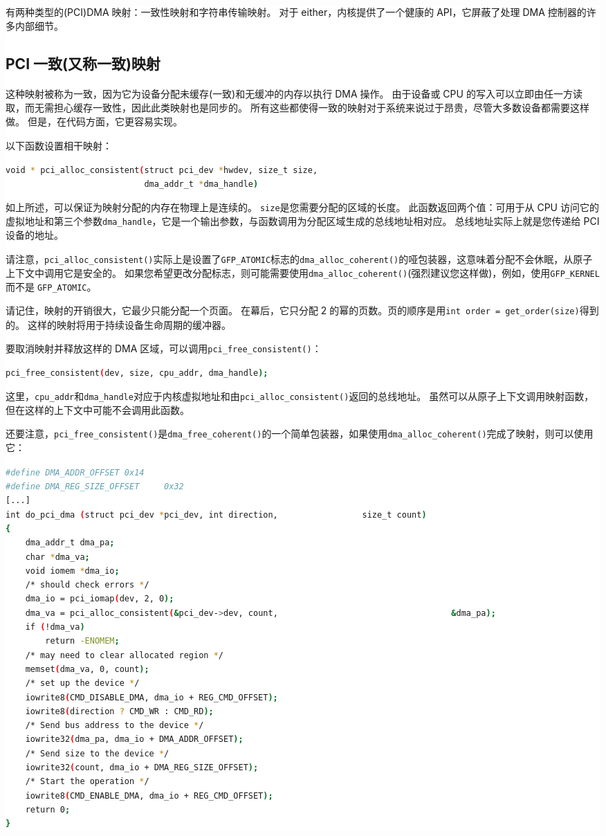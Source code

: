 有两种类型的(PCI)DMA 映射：一致性映射和字符串传输映射。 对于 either，内核提供了一个健康的 API，它屏蔽了处理 DMA 控制器的许多内部细节。

## PCI 一致(又称一致)映射

这种映射被称为一致，因为它为设备分配未缓存(一致)和无缓冲的内存以执行 DMA 操作。 由于设备或 CPU 的写入可以立即由任一方读取，而无需担心缓存一致性，因此此类映射也是同步的。 所有这些都使得一致的映射对于系统来说过于昂贵，尽管大多数设备都需要这样做。 但是，在代码方面，它更容易实现。

以下函数设置相干映射：

```sh
void * pci_alloc_consistent(struct pci_dev *hwdev, size_t size,
                            dma_addr_t *dma_handle)
```

如上所述，可以保证为映射分配的内存在物理上是连续的。 `size`是您需要分配的区域的长度。 此函数返回两个值：可用于从 CPU 访问它的虚拟地址和第三个参数`dma_handle`，它是一个输出参数，与函数调用为分配区域生成的总线地址相对应。 总线地址实际上就是您传递给 PCI 设备的地址。

请注意，`pci_alloc_consistent()`实际上是设置了`GFP_ATOMIC`标志的`dma_alloc_coherent()`的哑包装器，这意味着分配不会休眠，从原子上下文中调用它是安全的。 如果您希望更改分配标志，则可能需要使用`dma_alloc_coherent()`(强烈建议您这样做)，例如，使用`GFP_KERNEL`而不是 `GFP_ATOMIC`。

请记住，映射的开销很大，它最少只能分配一个页面。 在幕后，它只分配 2 的幂的页数。页的顺序是用`int order = get_order(size)`得到的。 这样的映射将用于持续设备生命周期的缓冲器。

要取消映射并释放这样的 DMA 区域，可以调用`pci_free_consistent()`：

```sh
pci_free_consistent(dev, size, cpu_addr, dma_handle);
```

这里，`cpu_addr`和`dma_handle`对应于内核虚拟地址和由`pci_alloc_consistent()`返回的总线地址。 虽然可以从原子上下文调用映射函数，但在这样的上下文中可能不会调用此函数。

还要注意，`pci_free_consistent()`是`dma_free_coherent()`的一个简单包装器，如果使用`dma_alloc_coherent()`完成了映射，则可以使用它：

```sh
#define DMA_ADDR_OFFSET	0x14
#define DMA_REG_SIZE_OFFSET		0x32
[...]
int do_pci_dma (struct pci_dev *pci_dev, int direction,                 size_t count)
{
    dma_addr_t dma_pa;
    char *dma_va;
    void iomem *dma_io;
    /* should check errors */
    dma_io = pci_iomap(dev, 2, 0);
    dma_va = pci_alloc_consistent(&pci_dev->dev, count,                                   &dma_pa);
    if (!dma_va)
        return -ENOMEM;
    /* may need to clear allocated region */
    memset(dma_va, 0, count);
    /* set up the device */
    iowrite8(CMD_DISABLE_DMA, dma_io + REG_CMD_OFFSET); 
    iowrite8(direction ? CMD_WR : CMD_RD);
    /* Send bus address to the device */
    iowrite32(dma_pa, dma_io + DMA_ADDR_OFFSET);
    /* Send size to the device */
    iowrite32(count, dma_io + DMA_REG_SIZE_OFFSET);
    /* Start the operation */
    iowrite8(CMD_ENABLE_DMA, dma_io + REG_CMD_OFFSET);
    return 0;
}
```
